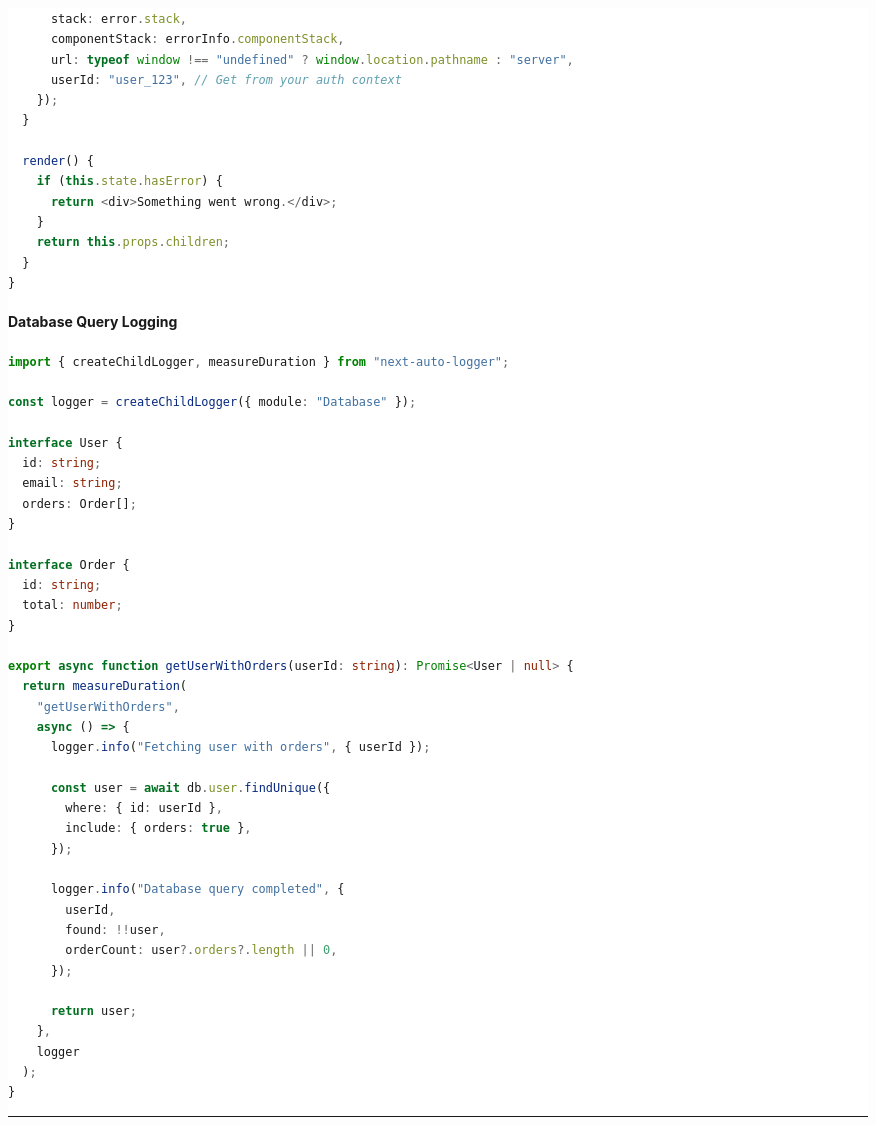 ```typescript
      stack: error.stack,
      componentStack: errorInfo.componentStack,
      url: typeof window !== "undefined" ? window.location.pathname : "server",
      userId: "user_123", // Get from your auth context
    });
  }

  render() {
    if (this.state.hasError) {
      return <div>Something went wrong.</div>;
    }
    return this.props.children;
  }
}
```

#### Database Query Logging

```typescript
import { createChildLogger, measureDuration } from "next-auto-logger";

const logger = createChildLogger({ module: "Database" });

interface User {
  id: string;
  email: string;
  orders: Order[];
}

interface Order {
  id: string;
  total: number;
}

export async function getUserWithOrders(userId: string): Promise<User | null> {
  return measureDuration(
    "getUserWithOrders",
    async () => {
      logger.info("Fetching user with orders", { userId });

      const user = await db.user.findUnique({
        where: { id: userId },
        include: { orders: true },
      });

      logger.info("Database query completed", {
        userId,
        found: !!user,
        orderCount: user?.orders?.length || 0,
      });

      return user;
    },
    logger
  );
}
```

---